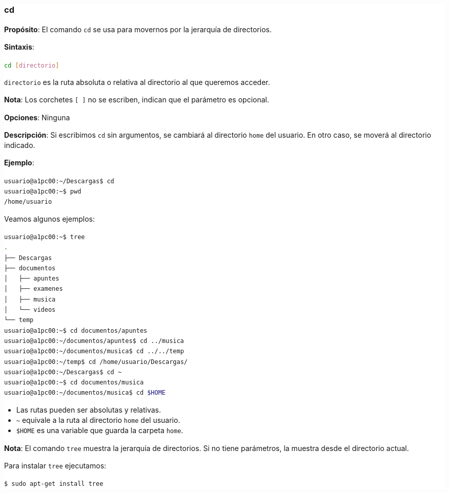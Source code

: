 ### cd

**Propósito**: El comando `cd` se usa para movernos por la jerarquía de directorios.

**Sintaxis**: 
```bash
cd [directorio]
```

`directorio` es la ruta absoluta o relativa al directorio al que queremos acceder.

**Nota**: Los corchetes `[ ]` no se escriben, indican que el parámetro es opcional.

**Opciones**: Ninguna

**Descripción**: Si escribimos `cd` sin argumentos, se cambiará al directorio `home` del usuario. En otro caso, se moverá al directorio indicado.

**Ejemplo**:
```bash
usuario@a1pc00:~/Descargas$ cd
usuario@a1pc00:~$ pwd
/home/usuario
```

Veamos algunos ejemplos:
```bash
usuario@a1pc00:~$ tree
.
├── Descargas
├── documentos
│   ├── apuntes
│   ├── examenes
│   ├── musica
│   └── videos
└── temp
usuario@a1pc00:~$ cd documentos/apuntes
usuario@a1pc00:~/documentos/apuntes$ cd ../musica
usuario@a1pc00:~/documentos/musica$ cd ../../temp
usuario@a1pc00:~/temp$ cd /home/usuario/Descargas/
usuario@a1pc00:~/Descargas$ cd ~
usuario@a1pc00:~$ cd documentos/musica
usuario@a1pc00:~/documentos/musica$ cd $HOME
```

- Las rutas pueden ser absolutas y relativas.
- `~` equivale a la ruta al directorio `home` del usuario.
- `$HOME` es una variable que guarda la carpeta `home`.

**Nota**: 
El comando `tree` muestra la jerarquía de directorios. Si no tiene parámetros, la muestra desde el directorio actual.

Para instalar `tree` ejecutamos:
```bash
$ sudo apt-get install tree
```
